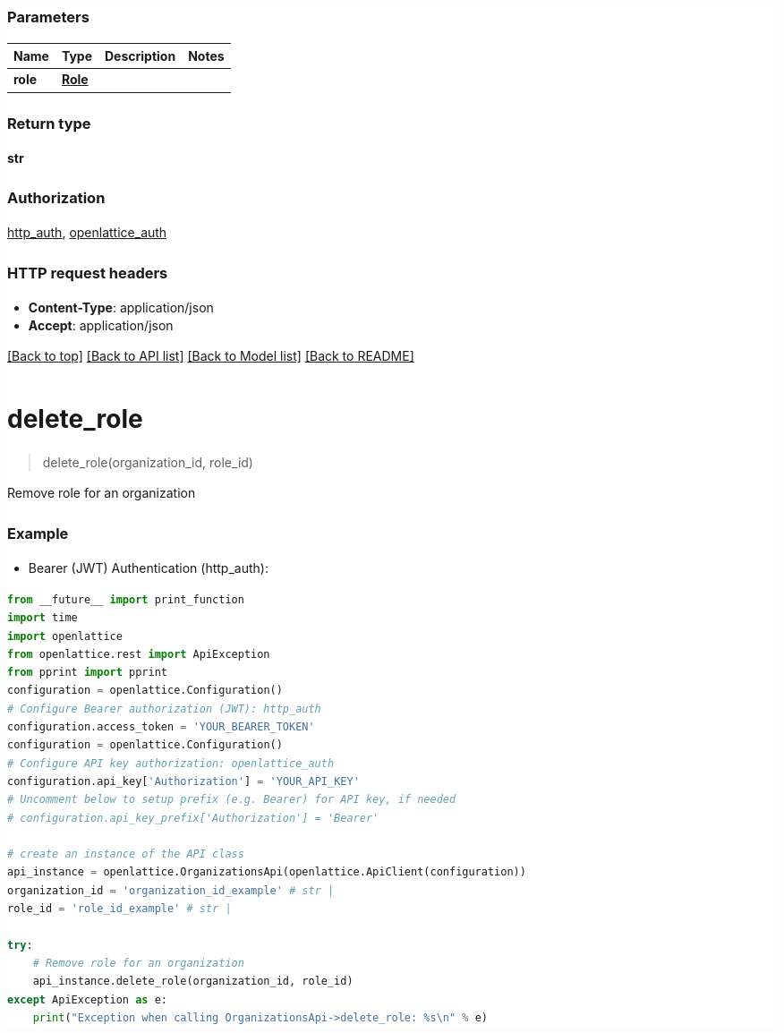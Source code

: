 ### Parameters

Name | Type | Description  | Notes
------------- | ------------- | ------------- | -------------
 **role** | [**Role**](Role.md)|  | 

### Return type

**str**

### Authorization

[http_auth](../README.md#http_auth), [openlattice_auth](../README.md#openlattice_auth)

### HTTP request headers

 - **Content-Type**: application/json
 - **Accept**: application/json

[[Back to top]](#) [[Back to API list]](../README.md#documentation-for-api-endpoints) [[Back to Model list]](../README.md#documentation-for-models) [[Back to README]](../README.md)

# **delete_role**
> delete_role(organization_id, role_id)

Remove role for an organization

### Example

* Bearer (JWT) Authentication (http_auth):
```python
from __future__ import print_function
import time
import openlattice
from openlattice.rest import ApiException
from pprint import pprint
configuration = openlattice.Configuration()
# Configure Bearer authorization (JWT): http_auth
configuration.access_token = 'YOUR_BEARER_TOKEN'
configuration = openlattice.Configuration()
# Configure API key authorization: openlattice_auth
configuration.api_key['Authorization'] = 'YOUR_API_KEY'
# Uncomment below to setup prefix (e.g. Bearer) for API key, if needed
# configuration.api_key_prefix['Authorization'] = 'Bearer'

# create an instance of the API class
api_instance = openlattice.OrganizationsApi(openlattice.ApiClient(configuration))
organization_id = 'organization_id_example' # str | 
role_id = 'role_id_example' # str | 

try:
    # Remove role for an organization
    api_instance.delete_role(organization_id, role_id)
except ApiException as e:
    print("Exception when calling OrganizationsApi->delete_role: %s\n" % e)
```
